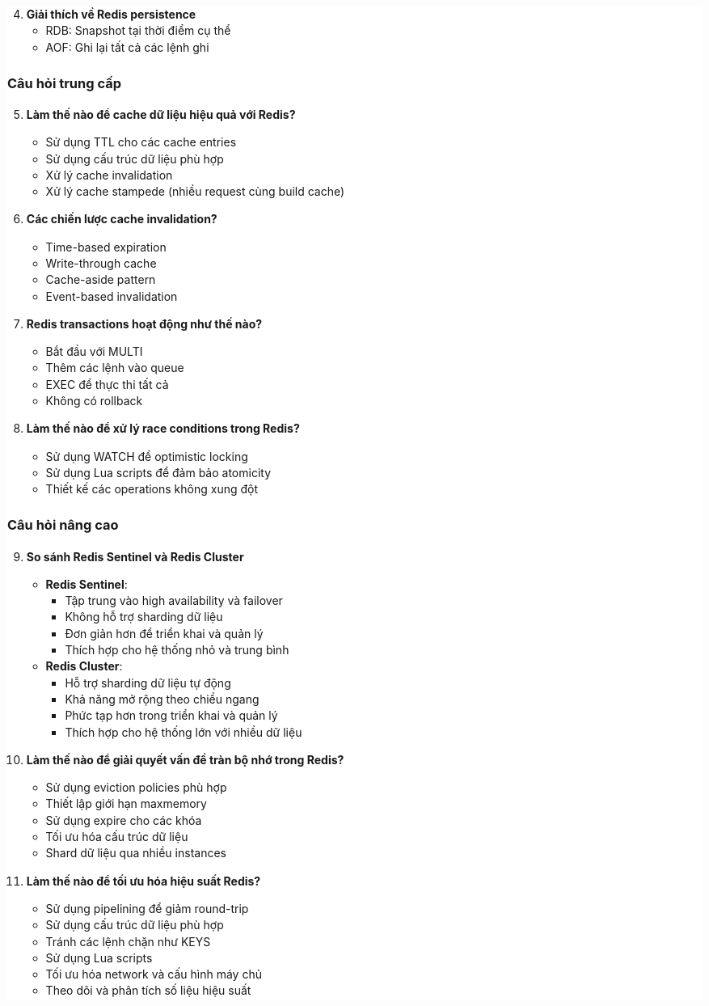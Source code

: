4. **Giải thích về Redis persistence**
   - RDB: Snapshot tại thời điểm cụ thể
   - AOF: Ghi lại tất cả các lệnh ghi

### Câu hỏi trung cấp

5. **Làm thế nào để cache dữ liệu hiệu quả với Redis?**
   - Sử dụng TTL cho các cache entries
   - Sử dụng cấu trúc dữ liệu phù hợp
   - Xử lý cache invalidation
   - Xử lý cache stampede (nhiều request cùng build cache)

6. **Các chiến lược cache invalidation?**
   - Time-based expiration
   - Write-through cache
   - Cache-aside pattern
   - Event-based invalidation

7. **Redis transactions hoạt động như thế nào?**
   - Bắt đầu với MULTI
   - Thêm các lệnh vào queue
   - EXEC để thực thi tất cả
   - Không có rollback

8. **Làm thế nào để xử lý race conditions trong Redis?**
   - Sử dụng WATCH để optimistic locking
   - Sử dụng Lua scripts để đảm bảo atomicity
   - Thiết kế các operations không xung đột

### Câu hỏi nâng cao

9. **So sánh Redis Sentinel và Redis Cluster**
   - **Redis Sentinel**:
     - Tập trung vào high availability và failover
     - Không hỗ trợ sharding dữ liệu
     - Đơn giản hơn để triển khai và quản lý
     - Thích hợp cho hệ thống nhỏ và trung bình
   - **Redis Cluster**:
     - Hỗ trợ sharding dữ liệu tự động
     - Khả năng mở rộng theo chiều ngang
     - Phức tạp hơn trong triển khai và quản lý
     - Thích hợp cho hệ thống lớn với nhiều dữ liệu

10. **Làm thế nào để giải quyết vấn đề tràn bộ nhớ trong Redis?**
    - Sử dụng eviction policies phù hợp
    - Thiết lập giới hạn maxmemory
    - Sử dụng expire cho các khóa
    - Tối ưu hóa cấu trúc dữ liệu
    - Shard dữ liệu qua nhiều instances

11. **Làm thế nào để tối ưu hóa hiệu suất Redis?**
    - Sử dụng pipelining để giảm round-trip
    - Sử dụng cấu trúc dữ liệu phù hợp
    - Tránh các lệnh chặn như KEYS
    - Sử dụng Lua scripts
    - Tối ưu hóa network và cấu hình máy chủ
    - Theo dõi và phân tích số liệu hiệu suất
